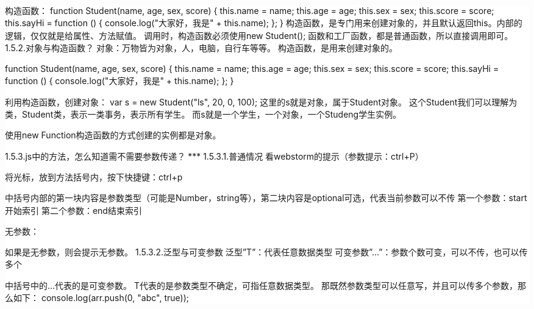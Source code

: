 
构造函数：
function Student(name, age, sex, score) { 
    this.name = name;
    this.age = age;
    this.sex = sex;
    this.score = score;
    this.sayHi = function () {
        console.log("大家好，我是" + this.name);
    }; 
}
构造函数，是专门用来创建对象的，并且默认返回this。内部的逻辑，仅仅就是给属性、方法赋值。
调用时，构造函数必须使用new Student();
函数和工厂函数，都是普通函数，所以直接调用即可。
1.5.2.对象与构造函数？
对象：万物皆为对象，人，电脑，自行车等等。
构造函数，是用来创建对象的。

function Student(name, age, sex, score) { 
    this.name = name;
    this.age = age;
    this.sex = sex;
    this.score = score;
    this.sayHi = function () {
        console.log("大家好，我是" + this.name);
    }; 
}

利用构造函数，创建对象：
var s = new Student("ls", 20, 0, 100);
这里的s就是对象，属于Student对象。
这个Student我们可以理解为类，Student类，表示一类事务，表示所有学生。
而s就是一个学生，一个对象，一个Studeng学生实例。

使用new Function构造函数的方式创建的实例都是对象。

1.5.3.js中的方法，怎么知道需不需要参数传递？  ***
1.5.3.1.普通情况
看webstorm的提示（参数提示：ctrl+P）

将光标，放到方法括号内，按下快捷键：ctrl+p

中括号内部的第一块内容是参数类型（可能是Number，string等），第二块内容是optional可选，代表当前参数可以不传
第一个参数：start开始索引
第二个参数：end结束索引

无参数：

如果是无参数，则会提示无参数。
1.5.3.2.泛型与可变参数
泛型”T”：代表任意数据类型
可变参数”…”：参数个数可变，可以不传，也可以传多个

中括号中的…代表的是可变参数。
T代表的是参数类型不确定，可指任意数据类型。
那既然参数类型可以任意写，并且可以传多个参数，那么如下：
console.log(arr.push(0, "abc", true));

